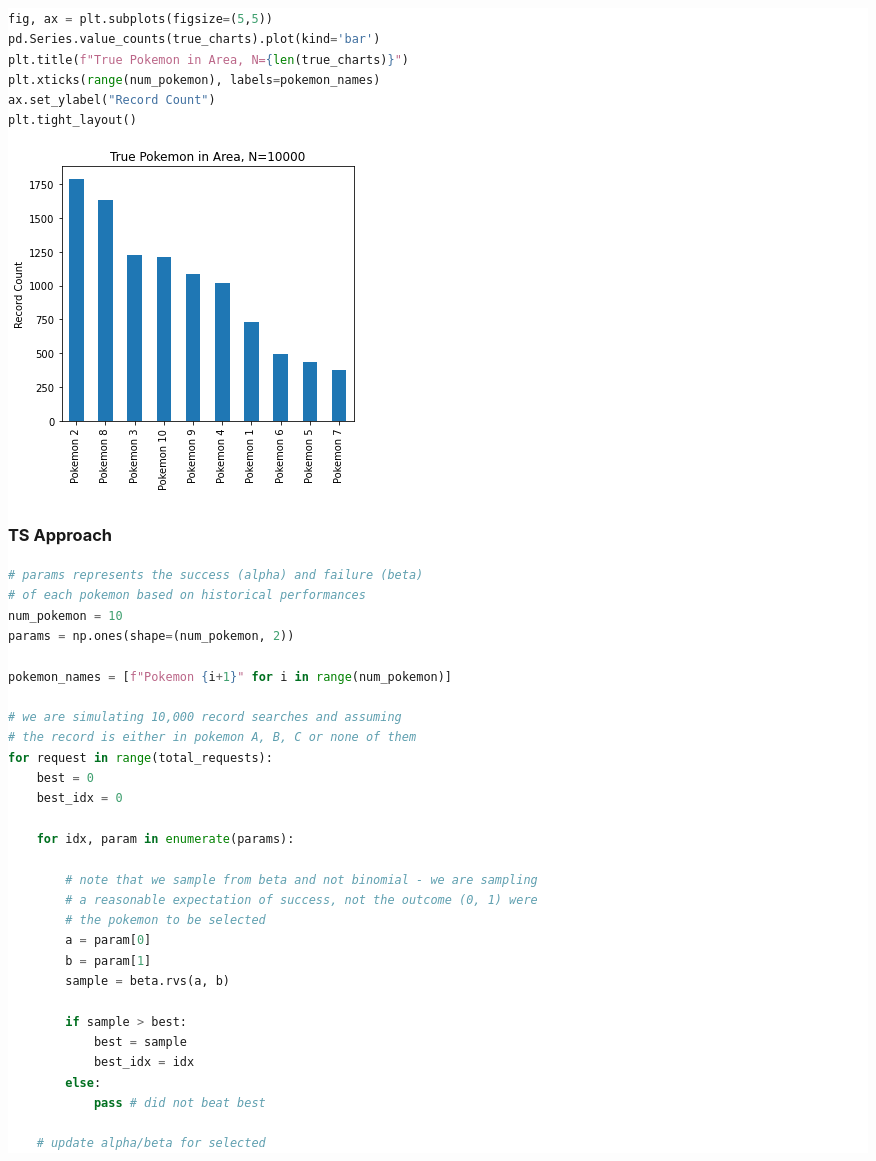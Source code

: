
```python
fig, ax = plt.subplots(figsize=(5,5))
pd.Series.value_counts(true_charts).plot(kind='bar')
plt.title(f"True Pokemon in Area, N={len(true_charts)}")
plt.xticks(range(num_pokemon), labels=pokemon_names)
ax.set_ylabel("Record Count")
plt.tight_layout()
```


    
![png](thompson_sampling_univariate_files/thompson_sampling_univariate_25_0.png)
    


### TS Approach


```python
# params represents the success (alpha) and failure (beta)
# of each pokemon based on historical performances
num_pokemon = 10
params = np.ones(shape=(num_pokemon, 2))

pokemon_names = [f"Pokemon {i+1}" for i in range(num_pokemon)]

# we are simulating 10,000 record searches and assuming
# the record is either in pokemon A, B, C or none of them
for request in range(total_requests):
    best = 0
    best_idx = 0
    
    for idx, param in enumerate(params):
        
        # note that we sample from beta and not binomial - we are sampling
        # a reasonable expectation of success, not the outcome (0, 1) were
        # the pokemon to be selected
        a = param[0]
        b = param[1]
        sample = beta.rvs(a, b)
        
        if sample > best:
            best = sample
            best_idx = idx
        else:
            pass # did not beat best
        
    # update alpha/beta for selected
```